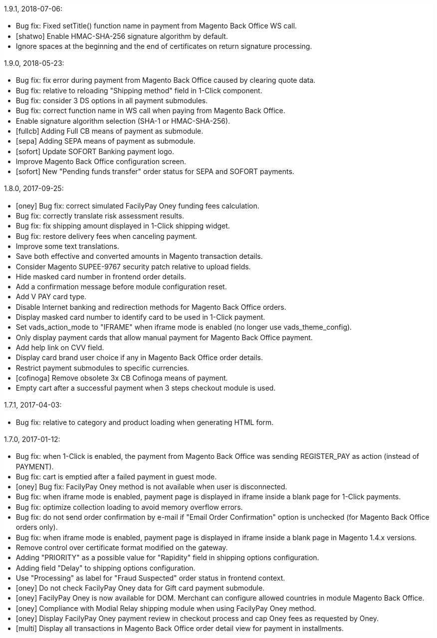 1.9.1, 2018-07-06:
- Bug fix: Fixed setTitle() function name in payment from Magento Back Office WS call.
- [shatwo] Enable HMAC-SHA-256 signature algorithm by default.
- Ignore spaces at the beginning and the end of certificates on return signature processing.

1.9.0, 2018-05-23:
- Bug fix: fix error during payment from Magento Back Office caused by clearing quote data.
- Bug fix: relative to reloading "Shipping method" field in 1-Click component.
- Bug fix: consider 3 DS options in all payment submodules.
- Bug fix: correct function name in WS call when paying from Magento Back Office.
- Enable signature algorithm selection (SHA-1 or HMAC-SHA-256).
- [fullcb] Adding Full CB means of payment as submodule.
- [sepa] Adding SEPA means of payment as submodule.
- [sofort] Update SOFORT Banking payment logo.
- Improve Magento Back Office configuration screen.
- [sofort] New "Pending funds transfer" order status for SEPA and SOFORT payments.

1.8.0, 2017-09-25:
- [oney] Bug fix: correct simulated FacilyPay Oney funding fees calculation.
- Bug fix: correctly translate risk assessment results.
- Bug fix: fix shipping amount displayed in 1-Click shipping widget.
- Bug fix: restore delivery fees when canceling payment.
- Improve some text translations.
- Save both effective and converted amounts in Magento transaction details.
- Consider Magento SUPEE-9767 security patch relative to upload fields.
- Hide masked card number in frontend order details.
- Add a confirmation message before module configuration reset.
- Add V PAY card type.
- Disable Internet banking and redirection methods for Magento Back Office orders.
- Display masked card number to identify card to be used in 1-Click payment.
- Set vads_action_mode to "IFRAME" when iframe mode is enabled (no longer use vads_theme_config).
- Only display payment cards that allow manual payment for Magento Back Office payment.
- Add help link on CVV field.
- Display card brand user choice if any in Magento Back Office order details.
- Restrict payment submodules to specific currencies.
- [cofinoga] Remove obsolete 3x CB Cofinoga means of payment.
- Empty cart after a successful payment when 3 steps checkout module is used.

1.7.1, 2017-04-03:
- Bug fix: relative to category and product loading when generating HTML form.

1.7.0, 2017-01-12:
- Bug fix: when 1-Click is enabled, the payment from Magento Back Office was sending REGISTER_PAY as action (instead of PAYMENT).
- Bug fix: cart is emptied after a failed payment in guest mode.
- [oney] Bug fix: FacilyPay Oney method is not available when user is disconnected.
- Bug fix: when iframe mode is enabled, payment page is displayed in iframe inside a blank page for 1-Click payments.
- Bug fix: optimize collection loading to avoid memory overflow errors.
- Bug fix: do not send order confirmation by e-mail if "Email Order Confirmation" option is unchecked (for Magento Back Office orders only).
- Bug fix: when iframe mode is enabled, payment page is displayed in iframe inside a blank page in Magento 1.4.x versions.
- Remove control over certificate format modified on the gateway.
- Adding "PRIORITY" as a possible value for "Rapidity" field in shipping options configuration.
- Adding field "Delay" to shipping options configuration.
- Use "Processing" as label for "Fraud Suspected" order status in frontend context.
- [oney] Do not check FacilyPay Oney data for Gift card payment submodule.
- [oney] FacilyPay Oney is now available for DOM. Merchant can configure allowed countries in module Magento Back Office.
- [oney] Compliance with Modial Relay shipping module when using FacilyPay Oney method.
- [oney] Display FacilyPay Oney payment review in checkout process and cap Oney fees as requested by Oney.
- [multi] Display all transactions in Magento Back Office order detail view for payment in installments.